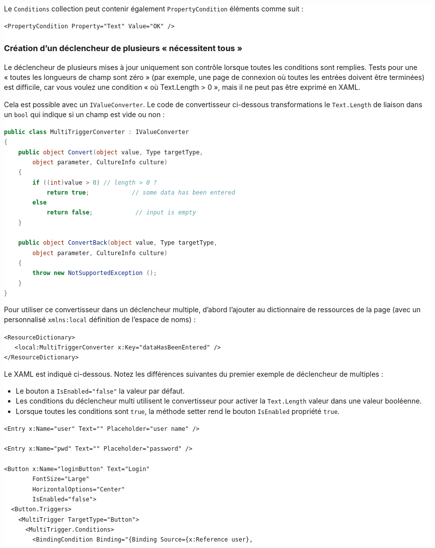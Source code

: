 Le `Conditions` collection peut contenir également `PropertyCondition` éléments comme suit :

```xaml
<PropertyCondition Property="Text" Value="OK" />
```

### <a name="building-a-require-all-multi-trigger"></a>Création d’un déclencheur de plusieurs « nécessitent tous »

Le déclencheur de plusieurs mises à jour uniquement son contrôle lorsque toutes les conditions sont remplies. Tests pour une « toutes les longueurs de champ sont zéro » (par exemple, une page de connexion où toutes les entrées doivent être terminées) est difficile, car vous voulez une condition « où Text.Length > 0 », mais il ne peut pas être exprimé en XAML.

Cela est possible avec un `IValueConverter`. Le code de convertisseur ci-dessous transformations le `Text.Length` de liaison dans un `bool` qui indique si un champ est vide ou non :


```csharp
public class MultiTriggerConverter : IValueConverter
{
    public object Convert(object value, Type targetType,
        object parameter, CultureInfo culture)
    {
        if ((int)value > 0) // length > 0 ?
            return true;            // some data has been entered
        else
            return false;            // input is empty
    }

    public object ConvertBack(object value, Type targetType,
        object parameter, CultureInfo culture)
    {
        throw new NotSupportedException ();
    }
}
```

Pour utiliser ce convertisseur dans un déclencheur multiple, d’abord l’ajouter au dictionnaire de ressources de la page (avec un personnalisé `xmlns:local` définition de l’espace de noms) :

```xaml
<ResourceDictionary>
   <local:MultiTriggerConverter x:Key="dataHasBeenEntered" />
</ResourceDictionary>
```

Le XAML est indiqué ci-dessous. Notez les différences suivantes du premier exemple de déclencheur de multiples :

* Le bouton a `IsEnabled="false"` la valeur par défaut.
* Les conditions du déclencheur multi utilisent le convertisseur pour activer la `Text.Length` valeur dans une valeur booléenne.
* Lorsque toutes les conditions sont `true`, la méthode setter rend le bouton `IsEnabled` propriété `true`.

```xaml
<Entry x:Name="user" Text="" Placeholder="user name" />

<Entry x:Name="pwd" Text="" Placeholder="password" />

<Button x:Name="loginButton" Text="Login"
        FontSize="Large"
        HorizontalOptions="Center"
        IsEnabled="false">
  <Button.Triggers>
    <MultiTrigger TargetType="Button">
      <MultiTrigger.Conditions>
        <BindingCondition Binding="{Binding Source={x:Reference user},
```